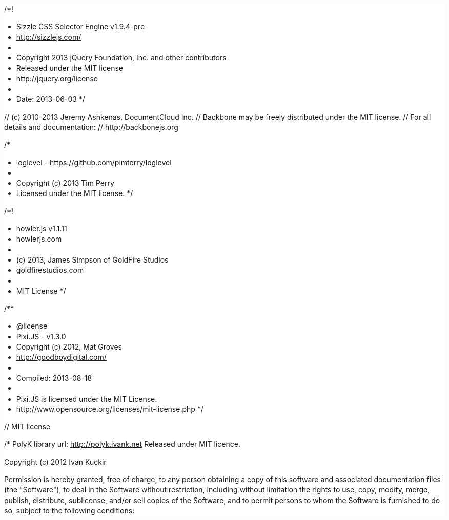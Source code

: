 /*!
 * Sizzle CSS Selector Engine v1.9.4-pre
 * http://sizzlejs.com/
 *
 * Copyright 2013 jQuery Foundation, Inc. and other contributors
 * Released under the MIT license
 * http://jquery.org/license
 *
 * Date: 2013-06-03
 */

//     (c) 2010-2013 Jeremy Ashkenas, DocumentCloud Inc.
//     Backbone may be freely distributed under the MIT license.
//     For all details and documentation:
//     http://backbonejs.org

/*
 * loglevel - https://github.com/pimterry/loglevel
 *
 * Copyright (c) 2013 Tim Perry
 * Licensed under the MIT license.
 */

/*!
 *  howler.js v1.1.11
 *  howlerjs.com
 *
 *  (c) 2013, James Simpson of GoldFire Studios
 *  goldfirestudios.com
 *
 *  MIT License
 */

/**
 * @license
 * Pixi.JS - v1.3.0
 * Copyright (c) 2012, Mat Groves
 * http://goodboydigital.com/
 *
 * Compiled: 2013-08-18
 *
 * Pixi.JS is licensed under the MIT License.
 * http://www.opensource.org/licenses/mit-license.php
 */

// MIT license

/*
  PolyK library
  url: http://polyk.ivank.net
  Released under MIT licence.
  
  Copyright (c) 2012 Ivan Kuckir

  Permission is hereby granted, free of charge, to any person
  obtaining a copy of this software and associated documentation
  files (the "Software"), to deal in the Software without
  restriction, including without limitation the rights to use,
  copy, modify, merge, publish, distribute, sublicense, and/or sell
  copies of the Software, and to permit persons to whom the
  Software is furnished to do so, subject to the following
  conditions:
